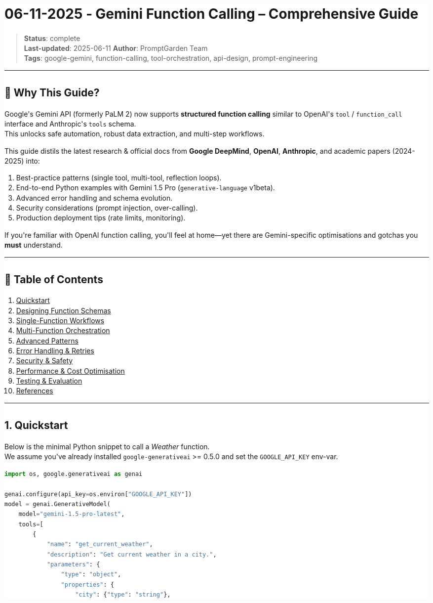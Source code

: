 # 06-11-2025 ‑ Gemini Function Calling – Comprehensive Guide

> **Status**: complete  
> **Last-updated**: 2025-06-11
> **Author**: PromptGarden Team  
> **Tags**: google-gemini, function-calling, tool-orchestration, api-design, prompt-engineering

---

## 🌟 Why This Guide?

Google's Gemini API (formerly PaLM 2) now supports **structured function calling** similar to OpenAI's `tool` / `function_call` interface and Anthropic's `tools` schema.  
This unlocks safe automation, robust data extraction, and multi-step workflows.

This guide distils the latest research & official docs from **Google DeepMind**, **OpenAI**, **Anthropic**, and academic papers (2024-2025) into:

1. Best-practice patterns (single tool, multi-tool, reflection loops).  
2. End-to-end Python examples with Gemini 1.5 Pro (`generative-language` v1beta).  
3. Advanced error handling and schema evolution.  
4. Security considerations (prompt injection, over-calling).  
5. Production deployment tips (rate limits, monitoring).

If you're familiar with OpenAI function calling, you'll feel at home—yet there are Gemini-specific optimisations and gotchas you **must** understand.

---

## 📑 Table of Contents

1. [Quickstart](#quickstart)
2. [Designing Function Schemas](#designing-function-schemas)
3. [Single-Function Workflows](#single-function-workflows)
4. [Multi-Function Orchestration](#multi-function-orchestration)
5. [Advanced Patterns](#advanced-patterns)
6. [Error Handling & Retries](#error-handling--retries)
7. [Security & Safety](#security--safety)
8. [Performance & Cost Optimisation](#performance--cost-optimisation)
9. [Testing & Evaluation](#testing--evaluation)
10. [References](#references)

---

## 1. Quickstart

Below is the minimal Python snippet to call a *Weather* function.  
We assume you've already installed `google-generativeai` >= 0.5.0 and set the `GOOGLE_API_KEY` env-var.

```python
import os, google.generativeai as genai

genai.configure(api_key=os.environ["GOOGLE_API_KEY"])
model = genai.GenerativeModel(
    model="gemini-1.5-pro-latest",
    tools=[
        {
            "name": "get_current_weather",
            "description": "Get current weather in a city.",
            "parameters": {
                "type": "object",
                "properties": {
                    "city": {"type": "string"},
```